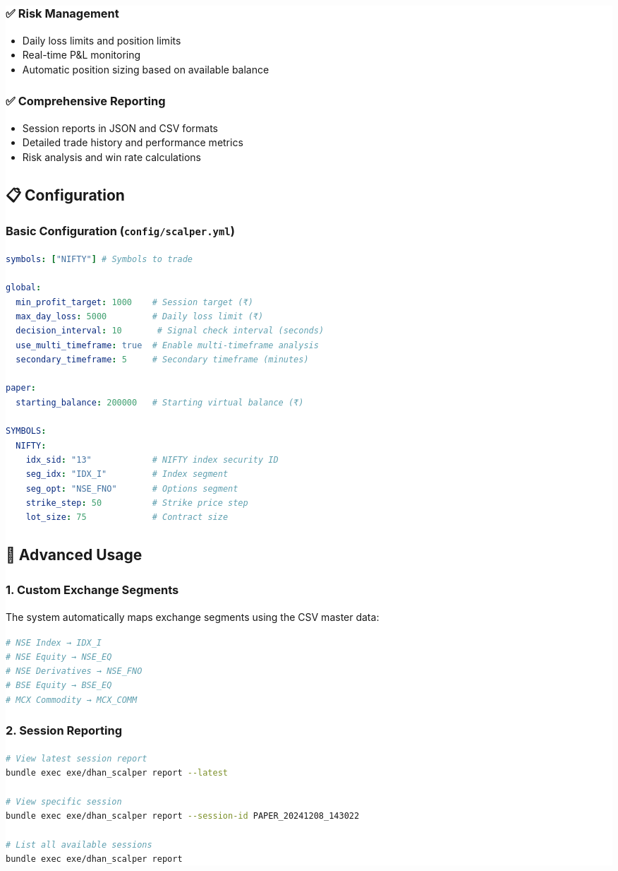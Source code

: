 ### ✅ **Risk Management**
- Daily loss limits and position limits
- Real-time P&L monitoring
- Automatic position sizing based on available balance

### ✅ **Comprehensive Reporting**
- Session reports in JSON and CSV formats
- Detailed trade history and performance metrics
- Risk analysis and win rate calculations

## 📋 Configuration

### Basic Configuration (`config/scalper.yml`)
```yaml
symbols: ["NIFTY"] # Symbols to trade

global:
  min_profit_target: 1000    # Session target (₹)
  max_day_loss: 5000         # Daily loss limit (₹)
  decision_interval: 10       # Signal check interval (seconds)
  use_multi_timeframe: true  # Enable multi-timeframe analysis
  secondary_timeframe: 5     # Secondary timeframe (minutes)

paper:
  starting_balance: 200000   # Starting virtual balance (₹)

SYMBOLS:
  NIFTY:
    idx_sid: "13"            # NIFTY index security ID
    seg_idx: "IDX_I"         # Index segment
    seg_opt: "NSE_FNO"       # Options segment
    strike_step: 50          # Strike price step
    lot_size: 75             # Contract size
```

## 🔧 Advanced Usage

### 1. Custom Exchange Segments
The system automatically maps exchange segments using the CSV master data:
```ruby
# NSE Index → IDX_I
# NSE Equity → NSE_EQ
# NSE Derivatives → NSE_FNO
# BSE Equity → BSE_EQ
# MCX Commodity → MCX_COMM
```

### 2. Session Reporting
```bash
# View latest session report
bundle exec exe/dhan_scalper report --latest

# View specific session
bundle exec exe/dhan_scalper report --session-id PAPER_20241208_143022

# List all available sessions
bundle exec exe/dhan_scalper report
```
